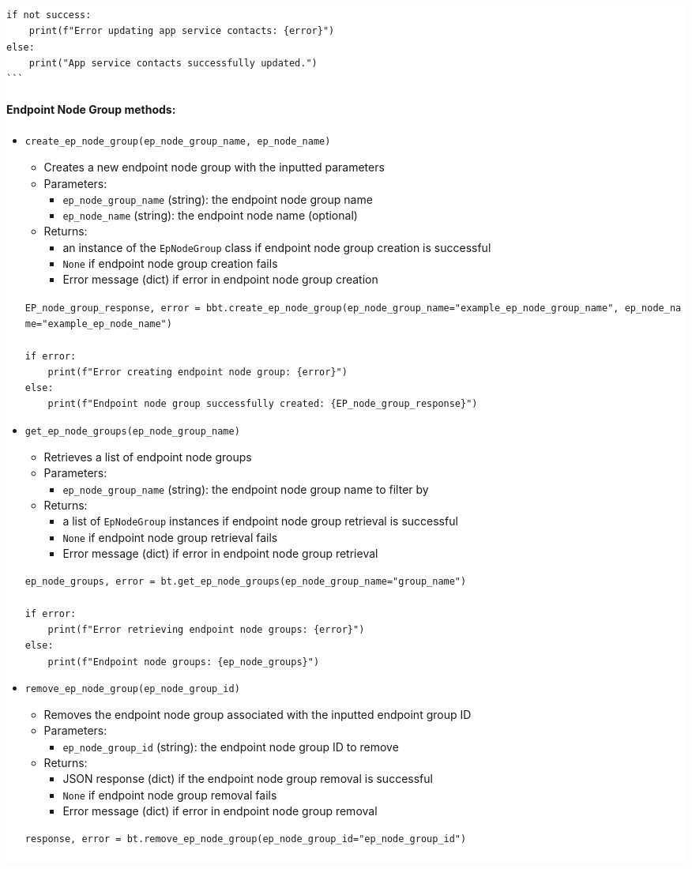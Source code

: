     if not success:
        print(f"Error updating app service contacts: {error}")
    else:
        print("App service contacts successfully updated.")
    ```

#### Endpoint Node Group methods:
- `create_ep_node_group(ep_node_group_name, ep_node_name)`
    - Creates a new endpoint node group with the inputted parameters
    - Parameters:
        - `ep_node_group_name` (string): the endpoint node group name
        - `ep_node_name` (string): the endpoint node name (optional)
    - Returns:
        - an instance of the `EpNodeGroup` class if endpoint node group creation is successful
        - `None` if endpoint node group creation fails
        - Error message (dict) if error in endpoint node group creation
    ```
    EP_node_group_response, error = bbt.create_ep_node_group(ep_node_group_name="example_ep_node_group_name", ep_node_name="example_ep_node_name")

    if error:
        print(f"Error creating endpoint node group: {error}")
    else:
        print(f"Endpoint node group successfully created: {EP_node_group_response}")
    ```

- `get_ep_node_groups(ep_node_group_name)`
    - Retrieves a list of endpoint node groups
    - Parameters:
        - `ep_node_group_name` (string): the endpoint node group name to filter by
    - Returns:
        - a list of `EpNodeGroup` instances if endpoint node group retrieval is successful
        - `None` if endpoint node group retrieval fails
        - Error message (dict) if error in endpoint node group retrieval
    ```
    ep_node_groups, error = bt.get_ep_node_groups(ep_node_group_name="group_name")
    
    if error:
        print(f"Error retrieving endpoint node groups: {error}")
    else:
        print(f"Endpoint node groups: {ep_node_groups}")
    ```

- `remove_ep_node_group(ep_node_group_id)`
    - Removes the endpoint node group associated with the inputted endpoint group ID
    - Parameters:
        - `ep_node_group_id` (string): the endpoint node group ID to remove
    - Returns:
        - JSON response (dict) if the endpoint node group removal is successful
        - `None` if endpoint node group removal fails
        - Error message (dict) if error in endpoint node group removal
    ```
    response, error = bt.remove_ep_node_group(ep_node_group_id="ep_node_group_id")
    